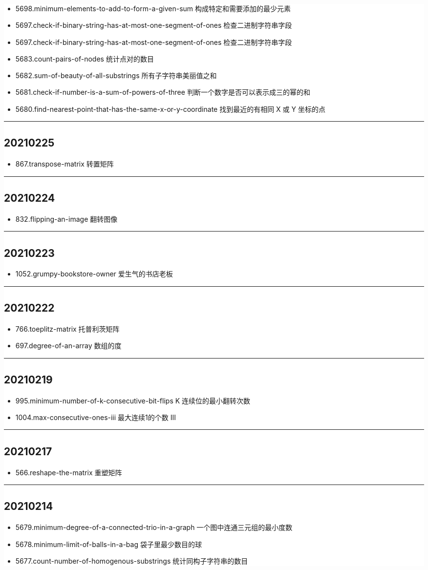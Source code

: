 * 5698.minimum-elements-to-add-to-form-a-given-sum 构成特定和需要添加的最少元素

* 5697.check-if-binary-string-has-at-most-one-segment-of-ones 检查二进制字符串字段

* 5697.check-if-binary-string-has-at-most-one-segment-of-ones 检查二进制字符串字段

* 5683.count-pairs-of-nodes 统计点对的数目

* 5682.sum-of-beauty-of-all-substrings 所有子字符串美丽值之和

* 5681.check-if-number-is-a-sum-of-powers-of-three 判断一个数字是否可以表示成三的幂的和

* 5680.find-nearest-point-that-has-the-same-x-or-y-coordinate 找到最近的有相同 X 或 Y 坐标的点

---
## 20210225
* 867.transpose-matrix 转置矩阵

---
## 20210224
* 832.flipping-an-image 翻转图像

---
## 20210223
* 1052.grumpy-bookstore-owner 爱生气的书店老板

---
## 20210222
* 766.toeplitz-matrix 托普利茨矩阵

* 697.degree-of-an-array 数组的度

---
## 20210219
* 995.minimum-number-of-k-consecutive-bit-flips K 连续位的最小翻转次数

* 1004.max-consecutive-ones-iii 最大连续1的个数 III

---
## 20210217
* 566.reshape-the-matrix 重塑矩阵

---
## 20210214
* 5679.minimum-degree-of-a-connected-trio-in-a-graph 一个图中连通三元组的最小度数

* 5678.minimum-limit-of-balls-in-a-bag 袋子里最少数目的球

* 5677.count-number-of-homogenous-substrings 统计同构子字符串的数目
